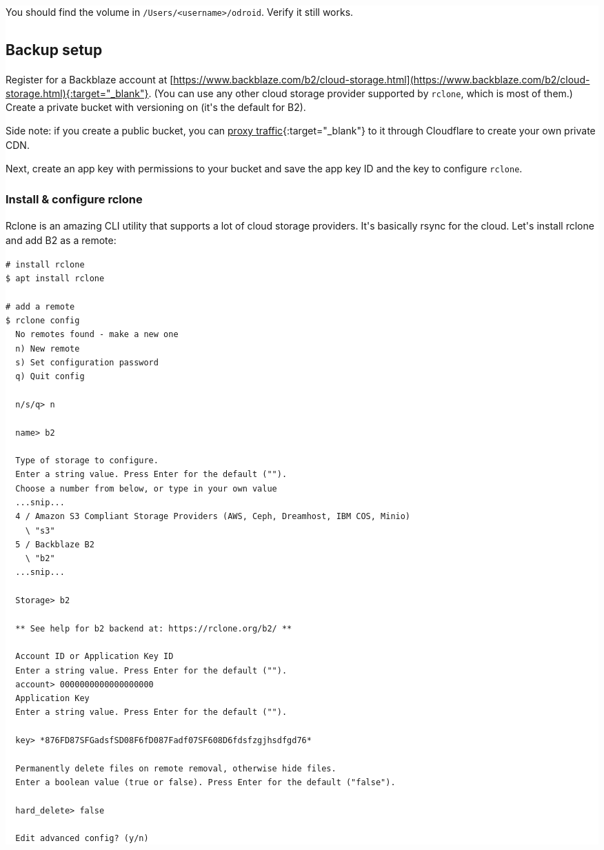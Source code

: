 You should find the volume in `/Users/<username>/odroid`.
Verify it still works.

## Backup setup

Register for a Backblaze account at [https://www.backblaze.com/b2/cloud-storage.html](https://www.backblaze.com/b2/cloud-storage.html){:target="_blank"}.
(You can use any other cloud storage provider supported by `rclone`, which is most of them.)
Create a private bucket with versioning on (it's the default for B2).

Side note: if you create a public bucket, you can [proxy traffic](https://help.backblaze.com/hc/en-us/articles/217666928-Using-Backblaze-B2-with-the-Cloudflare-CDN){:target="_blank"} to it through Cloudflare to create your own private CDN.

Next, create an app key with permissions to your bucket and save the app key ID and the key to configure `rclone`.

### Install & configure rclone

Rclone is an amazing CLI utility that supports a lot of cloud storage providers.
It's basically rsync for the cloud. Let's install rclone and add B2 as a remote:

```shell
# install rclone
$ apt install rclone

# add a remote
$ rclone config
  No remotes found - make a new one
  n) New remote
  s) Set configuration password
  q) Quit config

  n/s/q> n

  name> b2

  Type of storage to configure.
  Enter a string value. Press Enter for the default ("").
  Choose a number from below, or type in your own value
  ...snip...
  4 / Amazon S3 Compliant Storage Providers (AWS, Ceph, Dreamhost, IBM COS, Minio)
    \ "s3"
  5 / Backblaze B2
    \ "b2"
  ...snip...

  Storage> b2

  ** See help for b2 backend at: https://rclone.org/b2/ **

  Account ID or Application Key ID
  Enter a string value. Press Enter for the default ("").
  account> 0000000000000000000
  Application Key
  Enter a string value. Press Enter for the default ("").

  key> *876FD87SFGadsfSD08F6fD087Fadf07SF608D6fdsfzgjhsdfgd76*

  Permanently delete files on remote removal, otherwise hide files.
  Enter a boolean value (true or false). Press Enter for the default ("false").

  hard_delete> false

  Edit advanced config? (y/n)
```
